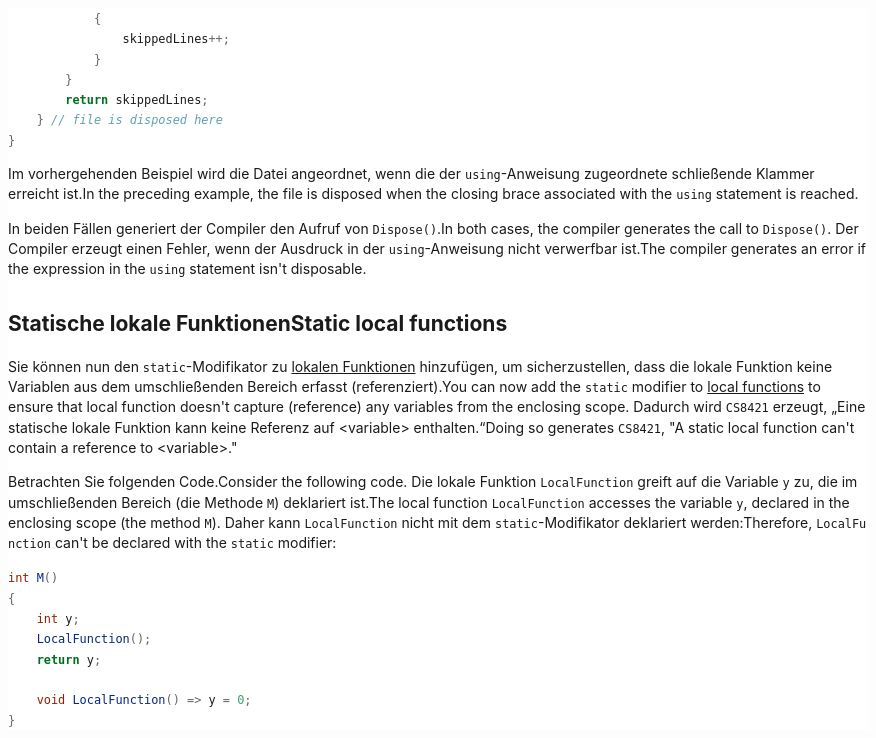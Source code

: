 ```csharp
            {
                skippedLines++;
            }
        }
        return skippedLines;
    } // file is disposed here
}
```

<span data-ttu-id="33d6b-217">Im vorhergehenden Beispiel wird die Datei angeordnet, wenn die der `using`-Anweisung zugeordnete schließende Klammer erreicht ist.</span><span class="sxs-lookup"><span data-stu-id="33d6b-217">In the preceding example, the file is disposed when the closing brace associated with the `using` statement is reached.</span></span>

<span data-ttu-id="33d6b-218">In beiden Fällen generiert der Compiler den Aufruf von `Dispose()`.</span><span class="sxs-lookup"><span data-stu-id="33d6b-218">In both cases, the compiler generates the call to `Dispose()`.</span></span> <span data-ttu-id="33d6b-219">Der Compiler erzeugt einen Fehler, wenn der Ausdruck in der `using`-Anweisung nicht verwerfbar ist.</span><span class="sxs-lookup"><span data-stu-id="33d6b-219">The compiler generates an error if the expression in the `using` statement isn't disposable.</span></span>

## <a name="static-local-functions"></a><span data-ttu-id="33d6b-220">Statische lokale Funktionen</span><span class="sxs-lookup"><span data-stu-id="33d6b-220">Static local functions</span></span>

<span data-ttu-id="33d6b-221">Sie können nun den `static`-Modifikator zu [lokalen Funktionen](../programming-guide/classes-and-structs/local-functions.md) hinzufügen, um sicherzustellen, dass die lokale Funktion keine Variablen aus dem umschließenden Bereich erfasst (referenziert).</span><span class="sxs-lookup"><span data-stu-id="33d6b-221">You can now add the `static` modifier to [local functions](../programming-guide/classes-and-structs/local-functions.md) to ensure that local function doesn't capture (reference) any variables from the enclosing scope.</span></span> <span data-ttu-id="33d6b-222">Dadurch wird `CS8421` erzeugt, „Eine statische lokale Funktion kann keine Referenz auf \<variable> enthalten.“</span><span class="sxs-lookup"><span data-stu-id="33d6b-222">Doing so generates `CS8421`, "A static local function can't contain a reference to \<variable>."</span></span>

<span data-ttu-id="33d6b-223">Betrachten Sie folgenden Code.</span><span class="sxs-lookup"><span data-stu-id="33d6b-223">Consider the following code.</span></span> <span data-ttu-id="33d6b-224">Die lokale Funktion `LocalFunction` greift auf die Variable `y` zu, die im umschließenden Bereich (die Methode `M`) deklariert ist.</span><span class="sxs-lookup"><span data-stu-id="33d6b-224">The local function `LocalFunction` accesses the variable `y`, declared in the enclosing scope (the method `M`).</span></span> <span data-ttu-id="33d6b-225">Daher kann `LocalFunction` nicht mit dem `static`-Modifikator deklariert werden:</span><span class="sxs-lookup"><span data-stu-id="33d6b-225">Therefore, `LocalFunction` can't be declared with the `static` modifier:</span></span>

```csharp
int M()
{
    int y;
    LocalFunction();
    return y;

    void LocalFunction() => y = 0;
}
```
